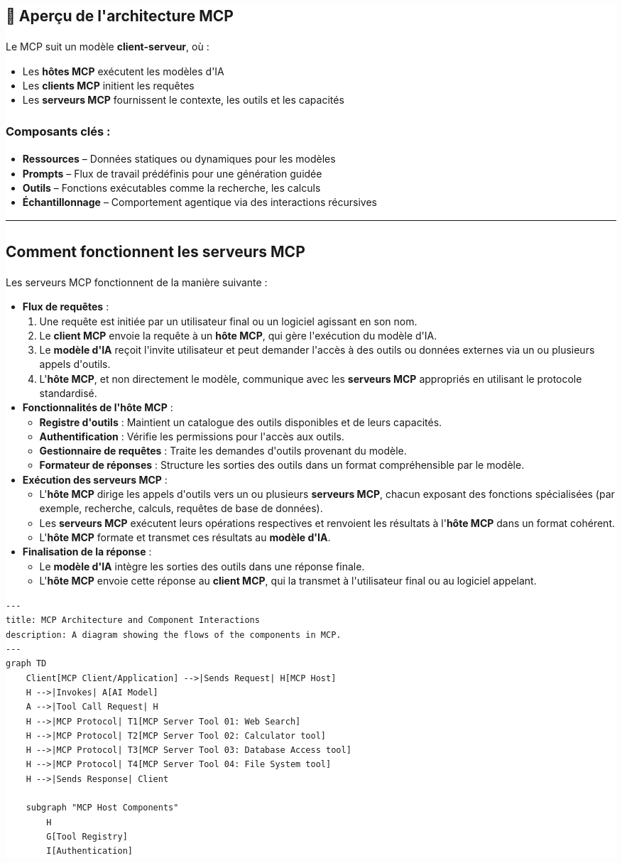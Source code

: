 
## **🧱 Aperçu de l'architecture MCP**

Le MCP suit un modèle **client-serveur**, où :

- Les **hôtes MCP** exécutent les modèles d'IA
- Les **clients MCP** initient les requêtes
- Les **serveurs MCP** fournissent le contexte, les outils et les capacités

### **Composants clés :**

- **Ressources** – Données statiques ou dynamiques pour les modèles  
- **Prompts** – Flux de travail prédéfinis pour une génération guidée  
- **Outils** – Fonctions exécutables comme la recherche, les calculs  
- **Échantillonnage** – Comportement agentique via des interactions récursives  

---

## Comment fonctionnent les serveurs MCP

Les serveurs MCP fonctionnent de la manière suivante :

- **Flux de requêtes** :
    1. Une requête est initiée par un utilisateur final ou un logiciel agissant en son nom.
    2. Le **client MCP** envoie la requête à un **hôte MCP**, qui gère l'exécution du modèle d'IA.
    3. Le **modèle d'IA** reçoit l'invite utilisateur et peut demander l'accès à des outils ou données externes via un ou plusieurs appels d'outils.
    4. L'**hôte MCP**, et non directement le modèle, communique avec les **serveurs MCP** appropriés en utilisant le protocole standardisé.
- **Fonctionnalités de l'hôte MCP** :
    - **Registre d'outils** : Maintient un catalogue des outils disponibles et de leurs capacités.
    - **Authentification** : Vérifie les permissions pour l'accès aux outils.
    - **Gestionnaire de requêtes** : Traite les demandes d'outils provenant du modèle.
    - **Formateur de réponses** : Structure les sorties des outils dans un format compréhensible par le modèle.
- **Exécution des serveurs MCP** :
    - L'**hôte MCP** dirige les appels d'outils vers un ou plusieurs **serveurs MCP**, chacun exposant des fonctions spécialisées (par exemple, recherche, calculs, requêtes de base de données).
    - Les **serveurs MCP** exécutent leurs opérations respectives et renvoient les résultats à l'**hôte MCP** dans un format cohérent.
    - L'**hôte MCP** formate et transmet ces résultats au **modèle d'IA**.
- **Finalisation de la réponse** :
    - Le **modèle d'IA** intègre les sorties des outils dans une réponse finale.
    - L'**hôte MCP** envoie cette réponse au **client MCP**, qui la transmet à l'utilisateur final ou au logiciel appelant.

```mermaid
---
title: MCP Architecture and Component Interactions
description: A diagram showing the flows of the components in MCP.
---
graph TD
    Client[MCP Client/Application] -->|Sends Request| H[MCP Host]
    H -->|Invokes| A[AI Model]
    A -->|Tool Call Request| H
    H -->|MCP Protocol| T1[MCP Server Tool 01: Web Search]
    H -->|MCP Protocol| T2[MCP Server Tool 02: Calculator tool]
    H -->|MCP Protocol| T3[MCP Server Tool 03: Database Access tool]
    H -->|MCP Protocol| T4[MCP Server Tool 04: File System tool]
    H -->|Sends Response| Client

    subgraph "MCP Host Components"
        H
        G[Tool Registry]
        I[Authentication]
```
